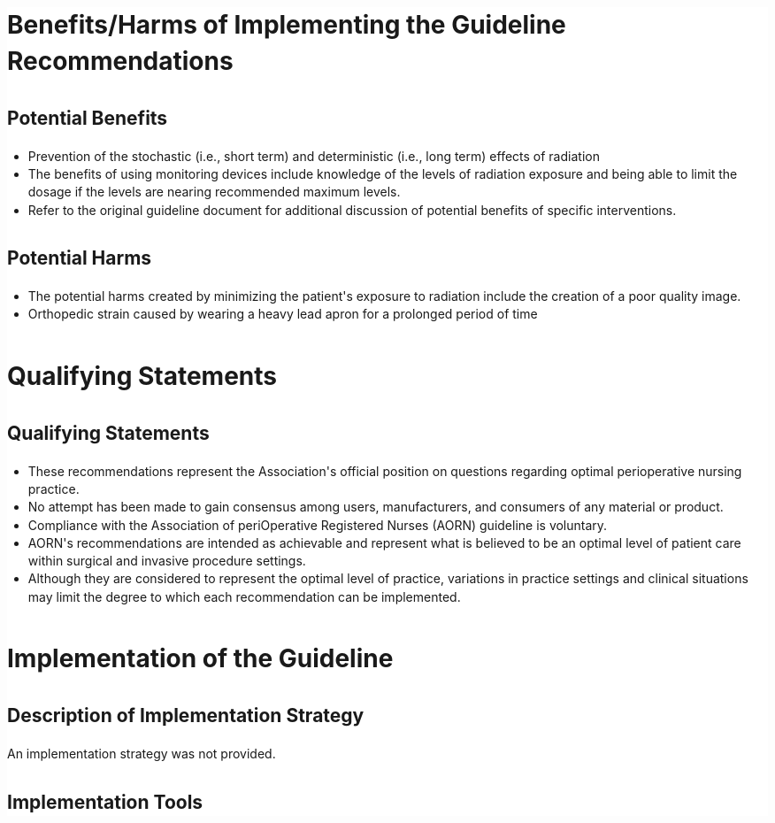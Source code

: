 # Benefits/Harms of Implementing the Guideline Recommendations

## Potential Benefits



  * Prevention of the stochastic (i.e., short term) and deterministic (i.e., long term) effects of radiation 
  * The benefits of using monitoring devices include knowledge of the levels of radiation exposure and being able to limit the dosage if the levels are nearing recommended maximum levels. 
  * Refer to the original guideline document for additional discussion of potential benefits of specific interventions. 



## Potential Harms


  * The potential harms created by minimizing the patient's exposure to radiation include the creation of a poor quality image. 
  * Orthopedic strain caused by wearing a heavy lead apron for a prolonged period of time



# Qualifying Statements

## Qualifying Statements


  * These recommendations represent the Association's official position on questions regarding optimal perioperative nursing practice. 
  * No attempt has been made to gain consensus among users, manufacturers, and consumers of any material or product. 
  * Compliance with the Association of periOperative Registered Nurses (AORN) guideline is voluntary. 
  * AORN's recommendations are intended as achievable and represent what is believed to be an optimal level of patient care within surgical and invasive procedure settings. 
  * Although they are considered to represent the optimal level of practice, variations in practice settings and clinical situations may limit the degree to which each recommendation can be implemented. 



# Implementation of the Guideline

## Description of Implementation Strategy



An implementation strategy was not provided.

## Implementation Tools
